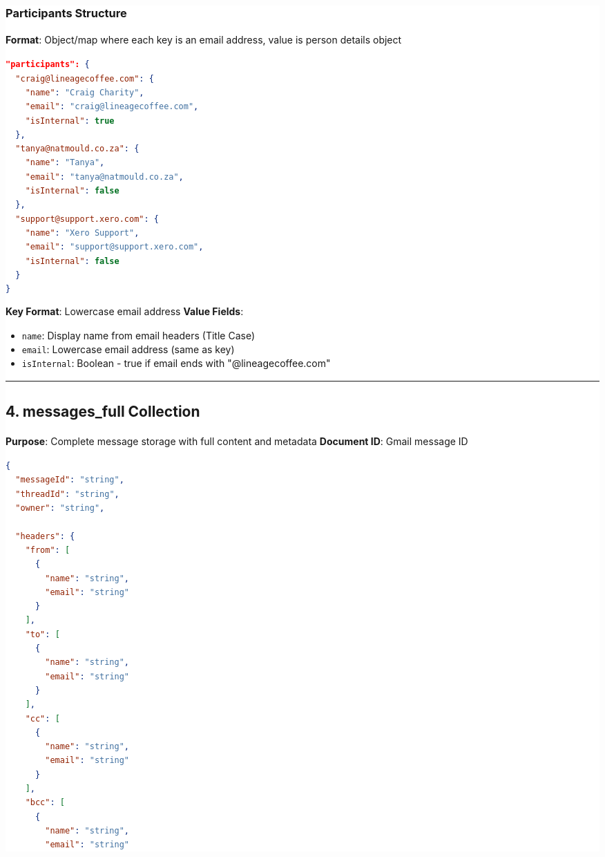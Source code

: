 ### Participants Structure
**Format**: Object/map where each key is an email address, value is person details object

```json
"participants": {
  "craig@lineagecoffee.com": {
    "name": "Craig Charity",
    "email": "craig@lineagecoffee.com",
    "isInternal": true
  },
  "tanya@natmould.co.za": {
    "name": "Tanya",
    "email": "tanya@natmould.co.za",
    "isInternal": false
  },
  "support@support.xero.com": {
    "name": "Xero Support",
    "email": "support@support.xero.com",
    "isInternal": false
  }
}
```

**Key Format**: Lowercase email address
**Value Fields**:
- `name`: Display name from email headers (Title Case)
- `email`: Lowercase email address (same as key)
- `isInternal`: Boolean - true if email ends with "@lineagecoffee.com"

---

## 4. messages_full Collection

**Purpose**: Complete message storage with full content and metadata
**Document ID**: Gmail message ID

```json
{
  "messageId": "string",
  "threadId": "string",
  "owner": "string",

  "headers": {
    "from": [
      {
        "name": "string",
        "email": "string"
      }
    ],
    "to": [
      {
        "name": "string",
        "email": "string"
      }
    ],
    "cc": [
      {
        "name": "string",
        "email": "string"
      }
    ],
    "bcc": [
      {
        "name": "string",
        "email": "string"
```
